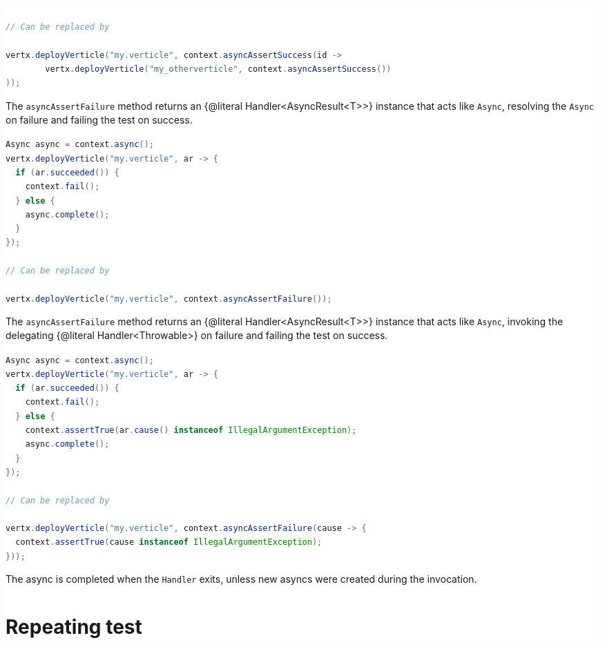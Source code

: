 ``` java

// Can be replaced by

vertx.deployVerticle("my.verticle", context.asyncAssertSuccess(id ->
        vertx.deployVerticle("my_otherverticle", context.asyncAssertSuccess())
));
```

The `asyncAssertFailure` method returns an {@literal
Handler\<AsyncResult\<T\>\>} instance that acts like `Async`, resolving
the `Async` on failure and failing the test on success.

``` java
Async async = context.async();
vertx.deployVerticle("my.verticle", ar -> {
  if (ar.succeeded()) {
    context.fail();
  } else {
    async.complete();
  }
});

// Can be replaced by

vertx.deployVerticle("my.verticle", context.asyncAssertFailure());
```

The `asyncAssertFailure` method returns an {@literal
Handler\<AsyncResult\<T\>\>} instance that acts like `Async`, invoking
the delegating {@literal Handler\<Throwable\>} on failure and failing
the test on success.

``` java
Async async = context.async();
vertx.deployVerticle("my.verticle", ar -> {
  if (ar.succeeded()) {
    context.fail();
  } else {
    context.assertTrue(ar.cause() instanceof IllegalArgumentException);
    async.complete();
  }
});

// Can be replaced by

vertx.deployVerticle("my.verticle", context.asyncAssertFailure(cause -> {
  context.assertTrue(cause instanceof IllegalArgumentException);
}));
```

The async is completed when the `Handler` exits, unless new asyncs were
created during the invocation.

# Repeating test
